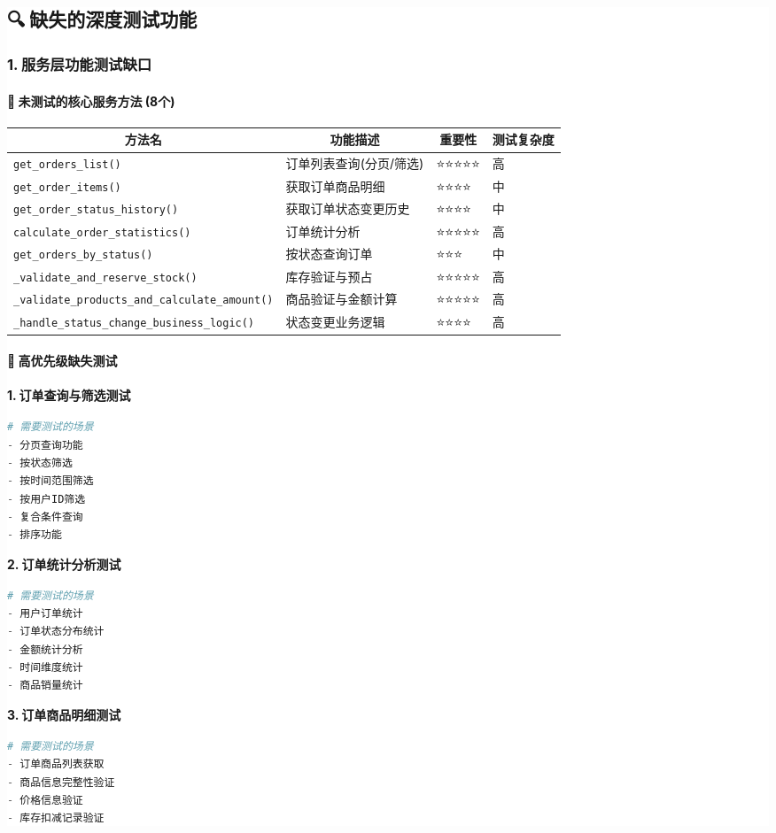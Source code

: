 ## 🔍 缺失的深度测试功能

### 1. 服务层功能测试缺口

#### 🚫 未测试的核心服务方法 (8个)

| 方法名 | 功能描述 | 重要性 | 测试复杂度 |
|--------|----------|-------|----------|
| `get_orders_list()` | 订单列表查询(分页/筛选) | ⭐⭐⭐⭐⭐ | 高 |
| `get_order_items()` | 获取订单商品明细 | ⭐⭐⭐⭐ | 中 |
| `get_order_status_history()` | 获取订单状态变更历史 | ⭐⭐⭐⭐ | 中 |
| `calculate_order_statistics()` | 订单统计分析 | ⭐⭐⭐⭐⭐ | 高 |
| `get_orders_by_status()` | 按状态查询订单 | ⭐⭐⭐ | 中 |
| `_validate_and_reserve_stock()` | 库存验证与预占 | ⭐⭐⭐⭐⭐ | 高 |
| `_validate_products_and_calculate_amount()` | 商品验证与金额计算 | ⭐⭐⭐⭐⭐ | 高 |
| `_handle_status_change_business_logic()` | 状态变更业务逻辑 | ⭐⭐⭐⭐ | 高 |

#### 🔴 高优先级缺失测试

**1. 订单查询与筛选测试**
```python
# 需要测试的场景
- 分页查询功能
- 按状态筛选
- 按时间范围筛选
- 按用户ID筛选
- 复合条件查询
- 排序功能
```

**2. 订单统计分析测试**
```python
# 需要测试的场景  
- 用户订单统计
- 订单状态分布统计
- 金额统计分析
- 时间维度统计
- 商品销量统计
```

**3. 订单商品明细测试**
```python
# 需要测试的场景
- 订单商品列表获取
- 商品信息完整性验证
- 价格信息验证
- 库存扣减记录验证
```
